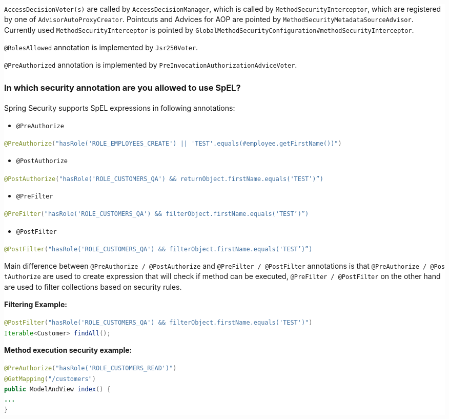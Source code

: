 `AccessDecisionVoter(s)` are called by `AccessDecisionManager`, which is called by `MethodSecurityInterceptor`, which are registered by one of `AdvisorAutoProxyCreator`. Pointcuts and Advices for AOP are pointed by `MethodSecurityMetadataSourceAdvisor`. Currently used `MethodSecurityInterceptor` is pointed by `GlobalMethodSecurityConfiguration#methodSecurityInterceptor`.

`@RolesAllowed` annotation is implemented by `Jsr250Voter`.

`@PreAuthorized` annotation is implemented by `PreInvocationAuthorizationAdviceVoter`.

### In which security annotation are you allowed to use SpEL?
Spring Security supports SpEL expressions in following annotations:
- `@PreAuthorize`
```java
@PreAuthorize("hasRole('ROLE_EMPLOYEES_CREATE') || 'TEST'.equals(#employee.getFirstName())")
```
- `@PostAuthorize`
```java
@PostAuthorize("hasRole('ROLE_CUSTOMERS_QA') && returnObject.firstName.equals('TEST’)”)
```
- `@PreFilter`
```java
@PreFilter("hasRole('ROLE_CUSTOMERS_QA') && filterObject.firstName.equals('TEST’)”)
```
- `@PostFilter`
```java
@PostFilter("hasRole('ROLE_CUSTOMERS_QA') && filterObject.firstName.equals('TEST’)”)
```

Main difference between `@PreAuthorize / @PostAuthorize` and `@PreFilter / @PostFilter` annotations is that `@PreAuthorize / @PostAuthorize` are used to create expression that will check if method can be executed, `@PreFilter / @PostFilter` on the other hand are used to filter collections based on security rules.

**Filtering Example:**

```java
@PostFilter("hasRole('ROLE_CUSTOMERS_QA') && filterObject.firstName.equals('TEST')")
Iterable<Customer> findAll();
```

**Method execution security example:**

```java
@PreAuthorize("hasRole('ROLE_CUSTOMERS_READ')")
@GetMapping("/customers")
public ModelAndView index() {
...
}
```